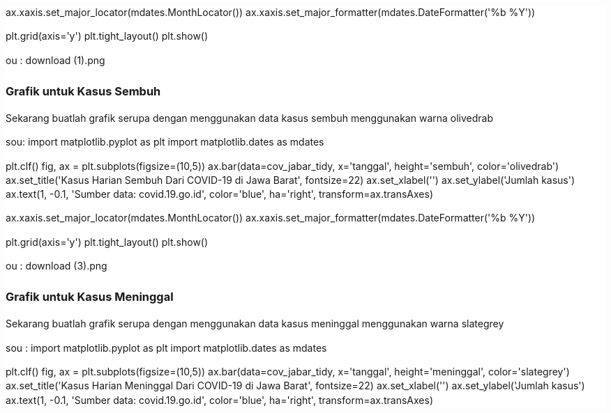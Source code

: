 ax.xaxis.set_major_locator(mdates.MonthLocator())
ax.xaxis.set_major_formatter(mdates.DateFormatter('%b %Y'))

plt.grid(axis='y')
plt.tight_layout()
plt.show()


ou :
download (1).png


### Grafik untuk Kasus Sembuh
Sekarang buatlah grafik serupa dengan menggunakan data kasus sembuh menggunakan warna olivedrab

sou:
import matplotlib.pyplot as plt
import matplotlib.dates as mdates

plt.clf()
fig, ax = plt.subplots(figsize=(10,5))
ax.bar(data=cov_jabar_tidy, x='tanggal', height='sembuh', color='olivedrab')
ax.set_title('Kasus Harian Sembuh Dari COVID-19 di Jawa Barat',
             fontsize=22)
ax.set_xlabel('')
ax.set_ylabel('Jumlah kasus')
ax.text(1, -0.1, 'Sumber data: covid.19.go.id', color='blue',
        ha='right', transform=ax.transAxes)

ax.xaxis.set_major_locator(mdates.MonthLocator())
ax.xaxis.set_major_formatter(mdates.DateFormatter('%b %Y'))

plt.grid(axis='y')
plt.tight_layout()
plt.show()

ou :
download (3).png

### Grafik untuk Kasus Meninggal
Sekarang buatlah grafik serupa dengan menggunakan data kasus meninggal menggunakan warna slategrey

sou :
import matplotlib.pyplot as plt
import matplotlib.dates as mdates

plt.clf()
fig, ax = plt.subplots(figsize=(10,5))
ax.bar(data=cov_jabar_tidy, x='tanggal', height='meninggal', color='slategrey')
ax.set_title('Kasus Harian Meninggal Dari COVID-19 di Jawa Barat',
             fontsize=22)
ax.set_xlabel('')
ax.set_ylabel('Jumlah kasus')
ax.text(1, -0.1, 'Sumber data: covid.19.go.id', color='blue',
        ha='right', transform=ax.transAxes)
